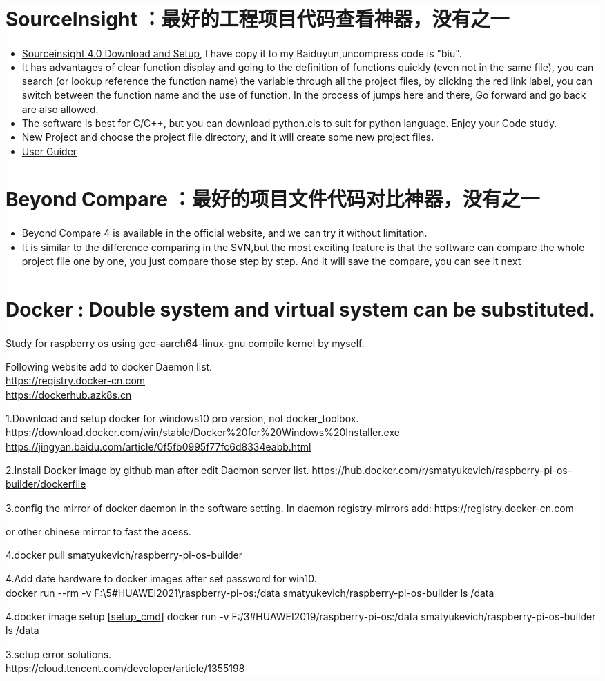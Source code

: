 # SourceInsight ：最好的工程项目代码查看神器，没有之一
- [Sourceinsight 4.0 Download and Setup](https://blog.csdn.net/biubiuibiu/article/details/78044232), I have copy it to my Baiduyun,uncompress code is "biu".
- It has advantages of clear function display and going to the definition of functions quickly (even not in the same file), you can search (or lookup reference the function name) the variable through all the project files, by clicking the red link label, you can switch between the function name and the use of function. In the process of jumps here and there, Go forward and go back are also allowed.  
- The software is best for C/C++, but you can download python.cls to suit for python language. Enjoy your Code study.
- New Project and choose the project file directory, and it will create some new project files.
- [User Guider](https://blog.csdn.net/qq_32693119/article/details/79963069)

# Beyond Compare ：最好的项目文件代码对比神器，没有之一
- Beyond Compare 4 is available in the official website, and we can try it without limitation. 
- It is similar to the difference comparing in the SVN,but the most exciting feature is that the software can compare the whole project file one by one, you just compare those step by step. And it will save the compare, you can see it next 

# Docker : Double system and virtual system can be substituted.
Study for raspberry os using gcc-aarch64-linux-gnu compile kernel by myself.

Following website add to docker Daemon list.  
https://registry.docker-cn.com  
https://dockerhub.azk8s.cn

1.Download and setup docker for windows10 pro version, not docker_toolbox.
https://download.docker.com/win/stable/Docker%20for%20Windows%20Installer.exe 
https://jingyan.baidu.com/article/0f5fb0995f77fc6d8334eabb.html

2.Install Docker image by github man after edit Daemon server list.
https://hub.docker.com/r/smatyukevich/raspberry-pi-os-builder/dockerfile

3.config the mirror of docker daemon in the software setting.
In daemon registry-mirrors add: https://registry.docker-cn.com 

or other chinese mirror to fast the acess.

4.docker pull smatyukevich/raspberry-pi-os-builder

4.Add date hardware to docker images after set password for win10.  
docker run --rm -v F:\5#HUAWEI2021\raspberry-pi-os\:/data smatyukevich/raspberry-pi-os-builder ls /data

4.docker image setup
[[setup_cmd](https://blog.51cto.com/11134648/2160257)]
docker run -v F:/3#HUAWEI2019/raspberry-pi-os:/data smatyukevich/raspberry-pi-os-builder ls /data


3.setup error solutions.  
https://cloud.tencent.com/developer/article/1355198
